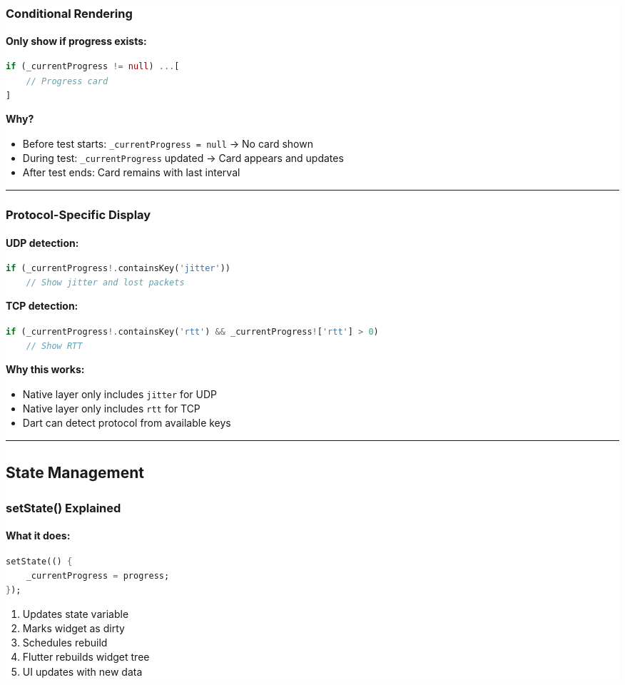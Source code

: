 
### Conditional Rendering

**Only show if progress exists:**

```dart
if (_currentProgress != null) ...[
    // Progress card
]
```

**Why?**
- Before test starts: `_currentProgress = null` → No card shown
- During test: `_currentProgress` updated → Card appears and updates
- After test ends: Card remains with last interval

---

### Protocol-Specific Display

**UDP detection:**

```dart
if (_currentProgress!.containsKey('jitter'))
    // Show jitter and lost packets
```

**TCP detection:**

```dart
if (_currentProgress!.containsKey('rtt') && _currentProgress!['rtt'] > 0)
    // Show RTT
```

**Why this works:**
- Native layer only includes `jitter` for UDP
- Native layer only includes `rtt` for TCP
- Dart can detect protocol from available keys

---

## State Management

### setState() Explained

**What it does:**

```dart
setState(() {
    _currentProgress = progress;
});
```

1. Updates state variable
2. Marks widget as dirty
3. Schedules rebuild
4. Flutter rebuilds widget tree
5. UI updates with new data
